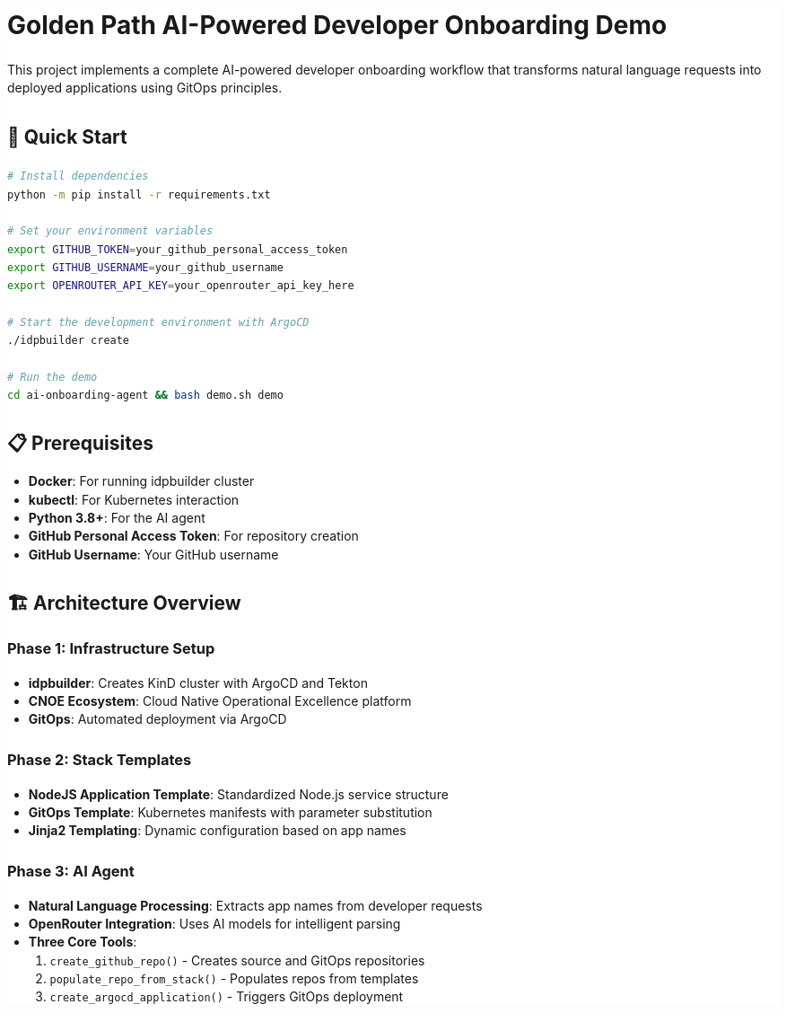 # Golden Path AI-Powered Developer Onboarding Demo

This project implements a complete AI-powered developer onboarding workflow that transforms natural language requests into deployed applications using GitOps principles.

## 🚀 Quick Start

```bash
# Install dependencies
python -m pip install -r requirements.txt

# Set your environment variables
export GITHUB_TOKEN=your_github_personal_access_token
export GITHUB_USERNAME=your_github_username
export OPENROUTER_API_KEY=your_openrouter_api_key_here

# Start the development environment with ArgoCD
./idpbuilder create

# Run the demo
cd ai-onboarding-agent && bash demo.sh demo
```

## 📋 Prerequisites

- **Docker**: For running idpbuilder cluster
- **kubectl**: For Kubernetes interaction
- **Python 3.8+**: For the AI agent
- **GitHub Personal Access Token**: For repository creation
- **GitHub Username**: Your GitHub username

## 🏗️ Architecture Overview

### Phase 1: Infrastructure Setup
- **idpbuilder**: Creates KinD cluster with ArgoCD and Tekton
- **CNOE Ecosystem**: Cloud Native Operational Excellence platform
- **GitOps**: Automated deployment via ArgoCD

### Phase 2: Stack Templates
- **NodeJS Application Template**: Standardized Node.js service structure
- **GitOps Template**: Kubernetes manifests with parameter substitution
- **Jinja2 Templating**: Dynamic configuration based on app names

### Phase 3: AI Agent
- **Natural Language Processing**: Extracts app names from developer requests
- **OpenRouter Integration**: Uses AI models for intelligent parsing
- **Three Core Tools**:
  1. `create_github_repo()` - Creates source and GitOps repositories
  2. `populate_repo_from_stack()` - Populates repos from templates
  3. `create_argocd_application()` - Triggers GitOps deployment
